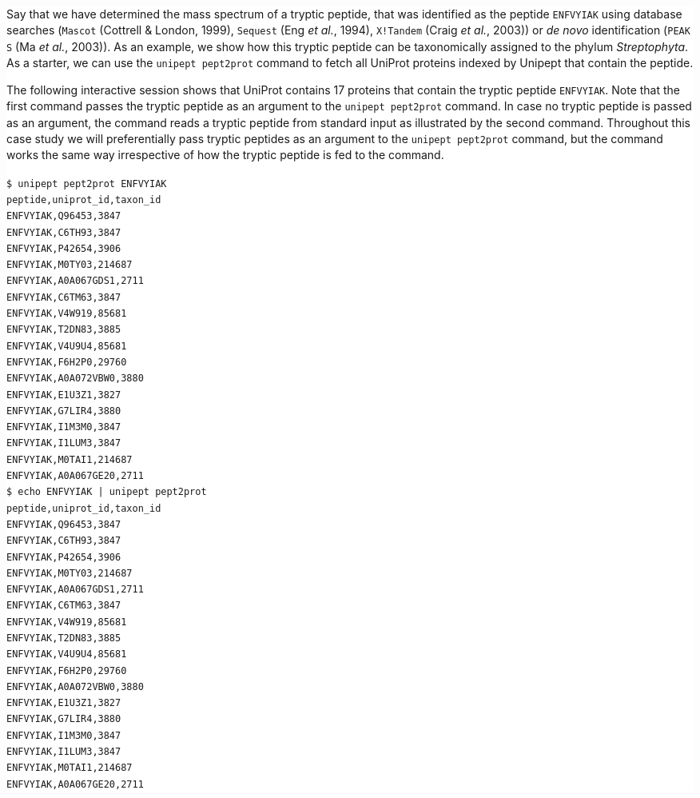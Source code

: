 Say that we have determined the mass spectrum of a tryptic peptide, that was identified as the peptide `ENFVYIAK` using database searches (`Mascot` (Cottrell & London, 1999), `Sequest` (Eng *et al.*, 1994), `X!Tandem` (Craig *et al.*, 2003)) or *de novo* identification (`PEAKS` (Ma *et al.*, 2003)). As an example, we show how this tryptic peptide can be taxonomically assigned to the phylum *Streptophyta*. As a starter, we can use the `unipept pept2prot` command to fetch all UniProt proteins indexed by Unipept that contain the peptide.

The following interactive session shows that UniProt contains 17 proteins that contain the tryptic peptide `ENFVYIAK`. Note that the first command passes the tryptic peptide as an argument to the `unipept pept2prot` command. In case no tryptic peptide is passed as an argument, the command reads a tryptic peptide from standard input as illustrated by the second command. Throughout this case study we will preferentially pass tryptic peptides as an argument to the `unipept pept2prot` command, but the command works the same way irrespective of how the tryptic peptide is fed to the command.

```
$ unipept pept2prot ENFVYIAK
peptide,uniprot_id,taxon_id
ENFVYIAK,Q96453,3847
ENFVYIAK,C6TH93,3847
ENFVYIAK,P42654,3906
ENFVYIAK,M0TY03,214687
ENFVYIAK,A0A067GDS1,2711
ENFVYIAK,C6TM63,3847
ENFVYIAK,V4W919,85681
ENFVYIAK,T2DN83,3885
ENFVYIAK,V4U9U4,85681
ENFVYIAK,F6H2P0,29760
ENFVYIAK,A0A072VBW0,3880
ENFVYIAK,E1U3Z1,3827
ENFVYIAK,G7LIR4,3880
ENFVYIAK,I1M3M0,3847
ENFVYIAK,I1LUM3,3847
ENFVYIAK,M0TAI1,214687
ENFVYIAK,A0A067GE20,2711
$ echo ENFVYIAK | unipept pept2prot
peptide,uniprot_id,taxon_id
ENFVYIAK,Q96453,3847
ENFVYIAK,C6TH93,3847
ENFVYIAK,P42654,3906
ENFVYIAK,M0TY03,214687
ENFVYIAK,A0A067GDS1,2711
ENFVYIAK,C6TM63,3847
ENFVYIAK,V4W919,85681
ENFVYIAK,T2DN83,3885
ENFVYIAK,V4U9U4,85681
ENFVYIAK,F6H2P0,29760
ENFVYIAK,A0A072VBW0,3880
ENFVYIAK,E1U3Z1,3827
ENFVYIAK,G7LIR4,3880
ENFVYIAK,I1M3M0,3847
ENFVYIAK,I1LUM3,3847
ENFVYIAK,M0TAI1,214687
ENFVYIAK,A0A067GE20,2711
```
